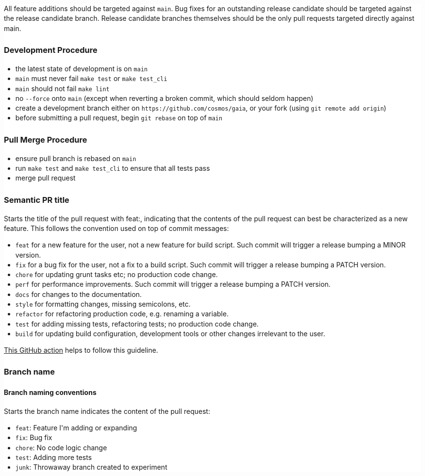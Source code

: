 All feature additions should be targeted against `main`. Bug fixes for an
outstanding release candidate should be targeted against the release candidate
branch. Release candidate branches themselves should be the only pull requests
targeted directly against main.

### Development Procedure

- the latest state of development is on `main`
- `main` must never fail `make test` or `make test_cli`
- `main` should not fail `make lint`
- no `--force` onto `main` (except when reverting a broken commit, which should
  seldom happen)
- create a development branch either on `https://github.com/cosmos/gaia`, or
  your fork (using `git remote add origin`)
- before submitting a pull request, begin `git rebase` on top of `main`

### Pull Merge Procedure

- ensure pull branch is rebased on `main`
- run `make test` and `make test_cli` to ensure that all tests pass
- merge pull request

### Semantic PR title

Starts the title of the pull request with feat:, indicating that the contents of
the pull request can best be characterized as a new feature. This follows the
convention used on top of commit messages:

- `feat` for a new feature for the user, not a new feature for build script.
  Such commit will trigger a release bumping a MINOR version.
- `fix` for a bug fix for the user, not a fix to a build script. Such commit
  will trigger a release bumping a PATCH version.
- `chore` for updating grunt tasks etc; no production code change.
- `perf` for performance improvements. Such commit will trigger a release
  bumping a PATCH version.
- `docs` for changes to the documentation.
- `style` for formatting changes, missing semicolons, etc.
- `refactor` for refactoring production code, e.g. renaming a variable.
- `test` for adding missing tests, refactoring tests; no production code change.
- `build` for updating build configuration, development tools or other changes
  irrelevant to the user.

[This GitHub action](https://github.com/zeke/semantic-pull-requests) helps to
follow this guideline.

### Branch name

#### Branch naming conventions

Starts the branch name indicates the content of the pull request:

- `feat`: Feature I'm adding or expanding
- `fix`: Bug fix
- `chore`: No code logic change
- `test`: Adding more tests
- `junk`: Throwaway branch created to experiment
